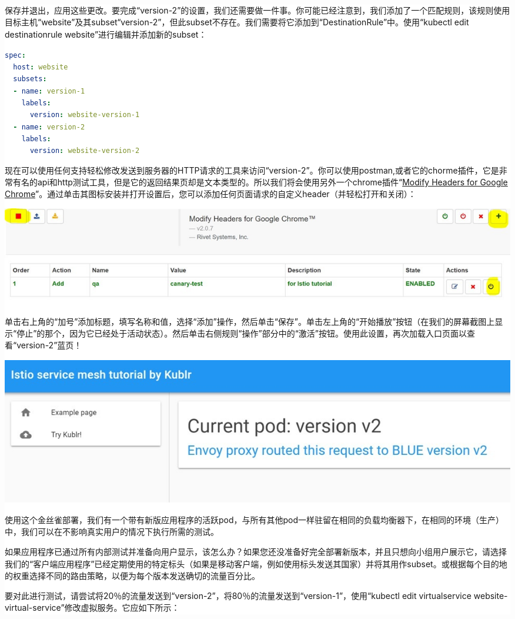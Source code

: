 保存并退出，应用这些更改。要完成“version-2”的设置，我们还需要做一件事。你可能已经注意到，我们添加了一个匹配规则，该规则使用目标主机“website”及其subset“version-2”，但此subset不存在。我们需要将它添加到“DestinationRule”中。使用“kubectl edit destinationrule website”进行编辑并添加新的subset：

```yaml
spec:
  host: website
  subsets:
  - name: version-1
    labels:
      version: website-version-1
  - name: version-2
    labels:
      version: website-version-2
```

现在可以使用任何支持轻松修改发送到服务器的HTTP请求的工具来访问“version-2”。你可以使用postman,或者它的chorme插件，它是非常有名的api和http测试工具，但是它的返回结果页却是文本类型的。所以我们将会使用另外一个chrome插件“[Modify Headers for Google Chrome](https://chrome.google.com/webstore/search/modify%20headers%20extension?hl=en)”。通过单击其图标安装并打开设置后，您可以添加任何页面请求的自定义header（并轻松打开和关闭）：

![](0069RVTdgy1fv87cwrrpij30yf06jmy2.jpg)  

单击右上角的“加号”添加标题，填写名称和值，选择“添加”操作，然后单击“保存”。单击左上角的“开始播放”按钮（在我们的屏幕截图上显示“停止”的那个，因为它已经处于活动状态）。然后单击右侧规则“操作”部分中的“激活”按钮。使用此设置，再次加载入口页面以查看“version-2”蓝页！

![](0069RVTdgy1fv87db0lk9j30r207ndgn.jpg)

使用这个金丝雀部署，我们有一个带有新版应用程序的活跃pod，与所有其他pod一样驻留在相同的负载均衡器下，在相同的环境（生产）中，我们可以在不影响真实用户的情况下执行所需的测试。

如果应用程序已通过所有内部测试并准备向用户显示，该怎么办？如果您还没准备好完全部署新版本，并且只想向小组用户展示它，请选择我们的“客户端应用程序”已经定期使用的特定标头（如果是移动客户端，例如使用标头发送其国家）并将其用作subset。或根据每个目的地的权重选择不同的路由策略，以便为每个版本发送确切的流量百分比。

要对此进行测试，请尝试将20％的流量发送到“version-2”，将80％的流量发送到“version-1”，使用“kubectl edit virtualservice website-virtual-service”修改虚拟服务。它应如下所示：
